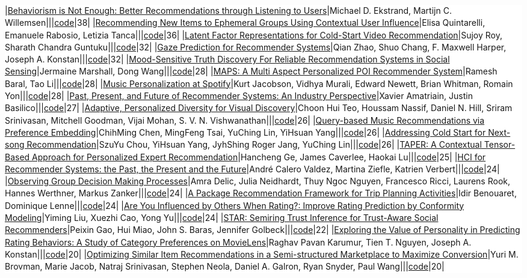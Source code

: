 |[Behaviorism is Not Enough: Better Recommendations through Listening to Users](https://doi.org/10.1145/2959100.2959179)|Michael D. Ekstrand, Martijn C. Willemsen|||[code](https://paperswithcode.com/search?q_meta=&q_type=&q=Behaviorism+is+Not+Enough:+Better+Recommendations+through+Listening+to+Users)|38|
|[Recommending New Items to Ephemeral Groups Using Contextual User Influence](https://doi.org/10.1145/2959100.2959137)|Elisa Quintarelli, Emanuele Rabosio, Letizia Tanca|||[code](https://paperswithcode.com/search?q_meta=&q_type=&q=Recommending+New+Items+to+Ephemeral+Groups+Using+Contextual+User+Influence)|36|
|[Latent Factor Representations for Cold-Start Video Recommendation](https://doi.org/10.1145/2959100.2959172)|Sujoy Roy, Sharath Chandra Guntuku|||[code](https://paperswithcode.com/search?q_meta=&q_type=&q=Latent+Factor+Representations+for+Cold-Start+Video+Recommendation)|32|
|[Gaze Prediction for Recommender Systems](https://doi.org/10.1145/2959100.2959150)|Qian Zhao, Shuo Chang, F. Maxwell Harper, Joseph A. Konstan|||[code](https://paperswithcode.com/search?q_meta=&q_type=&q=Gaze+Prediction+for+Recommender+Systems)|32|
|[Mood-Sensitive Truth Discovery For Reliable Recommendation Systems in Social Sensing](https://doi.org/10.1145/2959100.2959147)|Jermaine Marshall, Dong Wang|||[code](https://paperswithcode.com/search?q_meta=&q_type=&q=Mood-Sensitive+Truth+Discovery+For+Reliable+Recommendation+Systems+in+Social+Sensing)|28|
|[MAPS: A Multi Aspect Personalized POI Recommender System](https://doi.org/10.1145/2959100.2959187)|Ramesh Baral, Tao Li|||[code](https://paperswithcode.com/search?q_meta=&q_type=&q=MAPS:+A+Multi+Aspect+Personalized+POI+Recommender+System)|28|
|[Music Personalization at Spotify](https://doi.org/10.1145/2959100.2959120)|Kurt Jacobson, Vidhya Murali, Edward Newett, Brian Whitman, Romain Yon|||[code](https://paperswithcode.com/search?q_meta=&q_type=&q=Music+Personalization+at+Spotify)|28|
|[Past, Present, and Future of Recommender Systems: An Industry Perspective](https://doi.org/10.1145/2959100.2959144)|Xavier Amatriain, Justin Basilico|||[code](https://paperswithcode.com/search?q_meta=&q_type=&q=Past,+Present,+and+Future+of+Recommender+Systems:+An+Industry+Perspective)|27|
|[Adaptive, Personalized Diversity for Visual Discovery](https://doi.org/10.1145/2959100.2959171)|Choon Hui Teo, Houssam Nassif, Daniel N. Hill, Sriram Srinivasan, Mitchell Goodman, Vijai Mohan, S. V. N. Vishwanathan|||[code](https://paperswithcode.com/search?q_meta=&q_type=&q=Adaptive,+Personalized+Diversity+for+Visual+Discovery)|26|
|[Query-based Music Recommendations via Preference Embedding](https://doi.org/10.1145/2959100.2959169)|ChihMing Chen, MingFeng Tsai, YuChing Lin, YiHsuan Yang|||[code](https://paperswithcode.com/search?q_meta=&q_type=&q=Query-based+Music+Recommendations+via+Preference+Embedding)|26|
|[Addressing Cold Start for Next-song Recommendation](https://doi.org/10.1145/2959100.2959156)|SzuYu Chou, YiHsuan Yang, JyhShing Roger Jang, YuChing Lin|||[code](https://paperswithcode.com/search?q_meta=&q_type=&q=Addressing+Cold+Start+for+Next-song+Recommendation)|26|
|[TAPER: A Contextual Tensor-Based Approach for Personalized Expert Recommendation](https://doi.org/10.1145/2959100.2959151)|Hancheng Ge, James Caverlee, Haokai Lu|||[code](https://paperswithcode.com/search?q_meta=&q_type=&q=TAPER:+A+Contextual+Tensor-Based+Approach+for+Personalized+Expert+Recommendation)|25|
|[HCI for Recommender Systems: the Past, the Present and the Future](https://doi.org/10.1145/2959100.2959158)|André Calero Valdez, Martina Ziefle, Katrien Verbert|||[code](https://paperswithcode.com/search?q_meta=&q_type=&q=HCI+for+Recommender+Systems:+the+Past,+the+Present+and+the+Future)|24|
|[Observing Group Decision Making Processes](https://doi.org/10.1145/2959100.2959168)|Amra Delic, Julia Neidhardt, Thuy Ngoc Nguyen, Francesco Ricci, Laurens Rook, Hannes Werthner, Markus Zanker|||[code](https://paperswithcode.com/search?q_meta=&q_type=&q=Observing+Group+Decision+Making+Processes)|24|
|[A Package Recommendation Framework for Trip Planning Activities](https://doi.org/10.1145/2959100.2959183)|Idir Benouaret, Dominique Lenne|||[code](https://paperswithcode.com/search?q_meta=&q_type=&q=A+Package+Recommendation+Framework+for+Trip+Planning+Activities)|24|
|[Are You Influenced by Others When Rating?: Improve Rating Prediction by Conformity Modeling](https://doi.org/10.1145/2959100.2959141)|Yiming Liu, Xuezhi Cao, Yong Yu|||[code](https://paperswithcode.com/search?q_meta=&q_type=&q=Are+You+Influenced+by+Others+When+Rating?:+Improve+Rating+Prediction+by+Conformity+Modeling)|24|
|[STAR: Semiring Trust Inference for Trust-Aware Social Recommenders](https://doi.org/10.1145/2959100.2959148)|Peixin Gao, Hui Miao, John S. Baras, Jennifer Golbeck|||[code](https://paperswithcode.com/search?q_meta=&q_type=&q=STAR:+Semiring+Trust+Inference+for+Trust-Aware+Social+Recommenders)|22|
|[Exploring the Value of Personality in Predicting Rating Behaviors: A Study of Category Preferences on MovieLens](https://doi.org/10.1145/2959100.2959140)|Raghav Pavan Karumur, Tien T. Nguyen, Joseph A. Konstan|||[code](https://paperswithcode.com/search?q_meta=&q_type=&q=Exploring+the+Value+of+Personality+in+Predicting+Rating+Behaviors:+A+Study+of+Category+Preferences+on+MovieLens)|20|
|[Optimizing Similar Item Recommendations in a Semi-structured Marketplace to Maximize Conversion](https://doi.org/10.1145/2959100.2959166)|Yuri M. Brovman, Marie Jacob, Natraj Srinivasan, Stephen Neola, Daniel A. Galron, Ryan Snyder, Paul Wang|||[code](https://paperswithcode.com/search?q_meta=&q_type=&q=Optimizing+Similar+Item+Recommendations+in+a+Semi-structured+Marketplace+to+Maximize+Conversion)|20|
